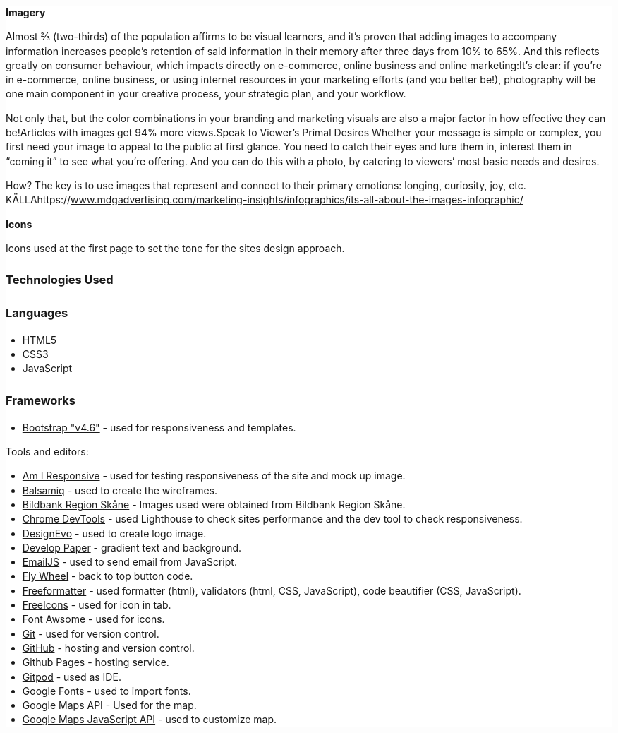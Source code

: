 
**Imagery**

Almost ⅔ (two-thirds) of the population affirms to be visual learners, and it’s proven that adding images to accompany information increases people’s retention of said information in their memory after three days from 10% to 65%.
And this reflects greatly on consumer behaviour, which impacts directly on e-commerce, online business and online marketing:It’s clear: if you’re in e-commerce, online business, or using internet resources in your marketing efforts (and you better be!), photography will be one main component in your creative process, your strategic plan, and your workflow. 

Not only that, but the color combinations in your branding and marketing visuals are also a major factor in how effective they can be!Articles with images get 94% more views.Speak to Viewer’s Primal Desires
Whether your message is simple or complex, you first need your image to appeal to the public at first glance. You need to catch their eyes and lure them in, interest them in “coming it” to see what you’re offering. And you can do this with a photo, by catering to viewers’ most basic needs and desires.

How? The key is to use images that represent and connect to their primary emotions: longing, curiosity, joy, etc. KÄLLAhttps://www.mdgadvertising.com/marketing-insights/infographics/its-all-about-the-images-infographic/ 

**Icons**

Icons used at the first page to set the tone for the sites design approach. 

### Technologies Used

### Languages
* HTML5 
* CSS3 
* JavaScript 

### Frameworks
* [Bootstrap "v4.6"](https://getbootstrap.com) - used for responsiveness and templates.  

Tools and editors:


* [Am I Responsive](http://ami.responsivedesign.is/) - used for testing responsiveness of the site and mock up image.
* [Balsamiq](https://balsamiq.com/) - used to create the wireframes.
* [Bildbank Region Skåne](https://bildbank.skane.se/) - Images used were obtained from Bildbank Region Skåne.
* [Chrome DevTools](https://developer.chrome.com/docs/devtools/)  - used Lighthouse to check sites performance and the dev tool to check responsiveness. 
* [DesignEvo](https://www.designevo.com/) - used to create logo image.
* [Develop Paper](https://developpaper.com/css-container-background-10-color-gradient-demo-linear-gradient/) - gradient text and background.
* [EmailJS](https://www.emailjs.com/) - used to send email from JavaScript. 
* [Fly Wheel](https://getflywheel.com/layout/sticky-back-to-top-button-tutorial/) - back to top button code.
* [Freeformatter](https://www.freeformatter.com/) - used formatter (html), validators (html, CSS, JavaScript), code beautifier (CSS, JavaScript).
* [FreeIcons](https://freeicons.io/) - used for icon in tab.
* [Font Awsome](https://fontawesome.com/) - used for icons.
* [Git](https://git-scm.com/) - used for version control. 
* [GitHub](https://github.com/) - hosting and version control.
* [Github Pages](https://pages.github.com/) - hosting service.
* [Gitpod](https://www.gitpod.io/) - used as IDE.
* [Google Fonts](https://fonts.google.com/) - used to import fonts.
* [Google Maps API](https://developers.google.com/maps/documentation/javascript/overview) - Used for the map.
* [Google Maps JavaScript API](https://developers.google.com/maps/documentation/javascript/overview) - used to customize map.
